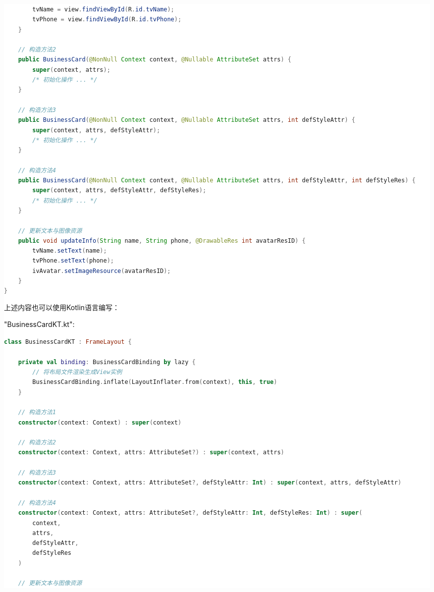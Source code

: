 ```java
        tvName = view.findViewById(R.id.tvName);
        tvPhone = view.findViewById(R.id.tvPhone);
    }

    // 构造方法2
    public BusinessCard(@NonNull Context context, @Nullable AttributeSet attrs) {
        super(context, attrs);
        /* 初始化操作 ... */
    }

    // 构造方法3
    public BusinessCard(@NonNull Context context, @Nullable AttributeSet attrs, int defStyleAttr) {
        super(context, attrs, defStyleAttr);
        /* 初始化操作 ... */
    }

    // 构造方法4
    public BusinessCard(@NonNull Context context, @Nullable AttributeSet attrs, int defStyleAttr, int defStyleRes) {
        super(context, attrs, defStyleAttr, defStyleRes);
        /* 初始化操作 ... */
    }

    // 更新文本与图像资源
    public void updateInfo(String name, String phone, @DrawableRes int avatarResID) {
        tvName.setText(name);
        tvPhone.setText(phone);
        ivAvatar.setImageResource(avatarResID);
    }
}
```

上述内容也可以使用Kotlin语言编写：

"BusinessCardKT.kt":

```kotlin
class BusinessCardKT : FrameLayout {

    private val binding: BusinessCardBinding by lazy {
        // 将布局文件渲染生成View实例
        BusinessCardBinding.inflate(LayoutInflater.from(context), this, true)
    }

    // 构造方法1
    constructor(context: Context) : super(context)

    // 构造方法2
    constructor(context: Context, attrs: AttributeSet?) : super(context, attrs)

    // 构造方法3
    constructor(context: Context, attrs: AttributeSet?, defStyleAttr: Int) : super(context, attrs, defStyleAttr)

    // 构造方法4
    constructor(context: Context, attrs: AttributeSet?, defStyleAttr: Int, defStyleRes: Int) : super(
        context,
        attrs,
        defStyleAttr,
        defStyleRes
    )

    // 更新文本与图像资源
```